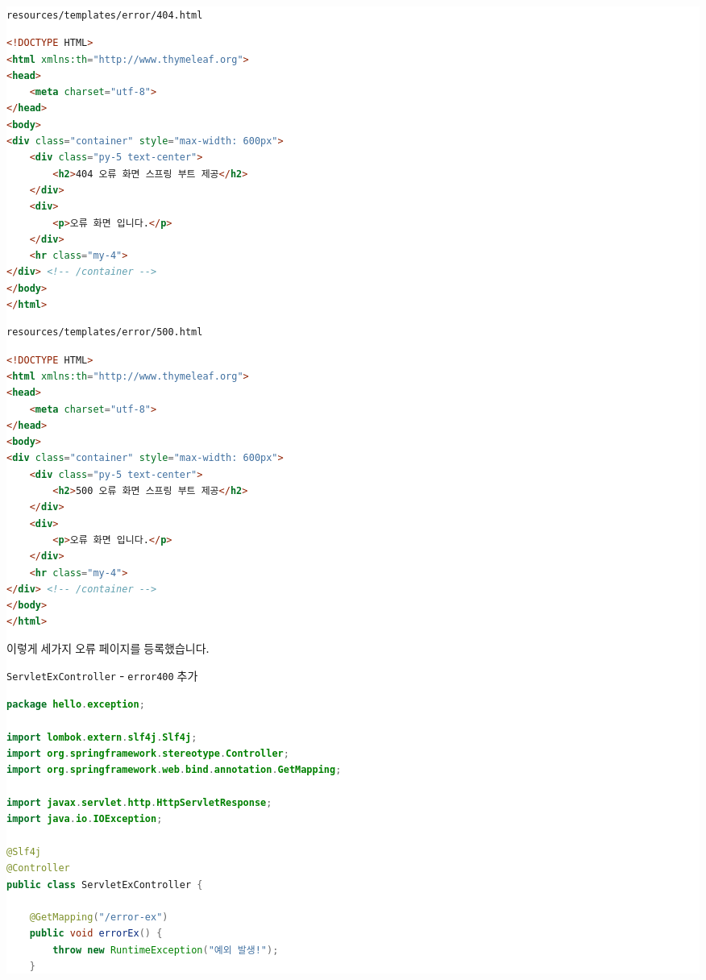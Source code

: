 `resources/templates/error/404.html`

```html
<!DOCTYPE HTML>
<html xmlns:th="http://www.thymeleaf.org">
<head>
    <meta charset="utf-8">
</head>
<body>
<div class="container" style="max-width: 600px">
    <div class="py-5 text-center">
        <h2>404 오류 화면 스프링 부트 제공</h2>
    </div>
    <div>
        <p>오류 화면 입니다.</p>
    </div>
    <hr class="my-4">
</div> <!-- /container -->
</body>
</html>
```

`resources/templates/error/500.html`

```html
<!DOCTYPE HTML>
<html xmlns:th="http://www.thymeleaf.org">
<head>
    <meta charset="utf-8">
</head>
<body>
<div class="container" style="max-width: 600px">
    <div class="py-5 text-center">
        <h2>500 오류 화면 스프링 부트 제공</h2>
    </div>
    <div>
        <p>오류 화면 입니다.</p>
    </div>
    <hr class="my-4">
</div> <!-- /container -->
</body>
</html>
```

이렇게 세가지 오류 페이지를 등록했습니다. 

`ServletExController` - `error400` 추가

```java
package hello.exception;

import lombok.extern.slf4j.Slf4j;
import org.springframework.stereotype.Controller;
import org.springframework.web.bind.annotation.GetMapping;

import javax.servlet.http.HttpServletResponse;
import java.io.IOException;

@Slf4j
@Controller
public class ServletExController {

    @GetMapping("/error-ex")
    public void errorEx() {
        throw new RuntimeException("예외 발생!");
    }

```